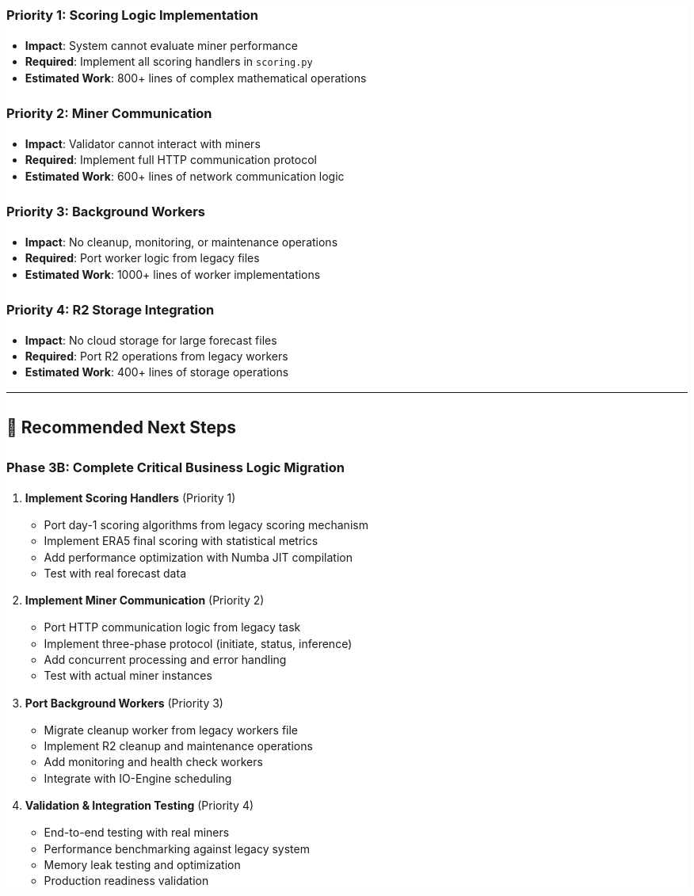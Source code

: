 ### **Priority 1: Scoring Logic Implementation**
- **Impact**: System cannot evaluate miner performance
- **Required**: Implement all scoring handlers in `scoring.py`
- **Estimated Work**: 800+ lines of complex mathematical operations

### **Priority 2: Miner Communication**  
- **Impact**: Validator cannot interact with miners
- **Required**: Implement full HTTP communication protocol
- **Estimated Work**: 600+ lines of network communication logic

### **Priority 3: Background Workers**
- **Impact**: No cleanup, monitoring, or maintenance operations
- **Required**: Port worker logic from legacy files
- **Estimated Work**: 1000+ lines of worker implementations

### **Priority 4: R2 Storage Integration**
- **Impact**: No cloud storage for large forecast files
- **Required**: Port R2 operations from legacy workers
- **Estimated Work**: 400+ lines of storage operations

---

## 🔧 **Recommended Next Steps**

### **Phase 3B: Complete Critical Business Logic Migration**

1. **Implement Scoring Handlers** (Priority 1)
   - Port day-1 scoring algorithms from legacy scoring mechanism
   - Implement ERA5 final scoring with statistical metrics
   - Add performance optimization with Numba JIT compilation
   - Test with real forecast data

2. **Implement Miner Communication** (Priority 2)  
   - Port HTTP communication logic from legacy task
   - Implement three-phase protocol (initiate, status, inference)
   - Add concurrent processing and error handling
   - Test with actual miner instances

3. **Port Background Workers** (Priority 3)
   - Migrate cleanup worker from legacy workers file
   - Implement R2 cleanup and maintenance operations
   - Add monitoring and health check workers
   - Integrate with IO-Engine scheduling

4. **Validation & Integration Testing** (Priority 4)
   - End-to-end testing with real miners
   - Performance benchmarking against legacy system
   - Memory leak testing and optimization
   - Production readiness validation

